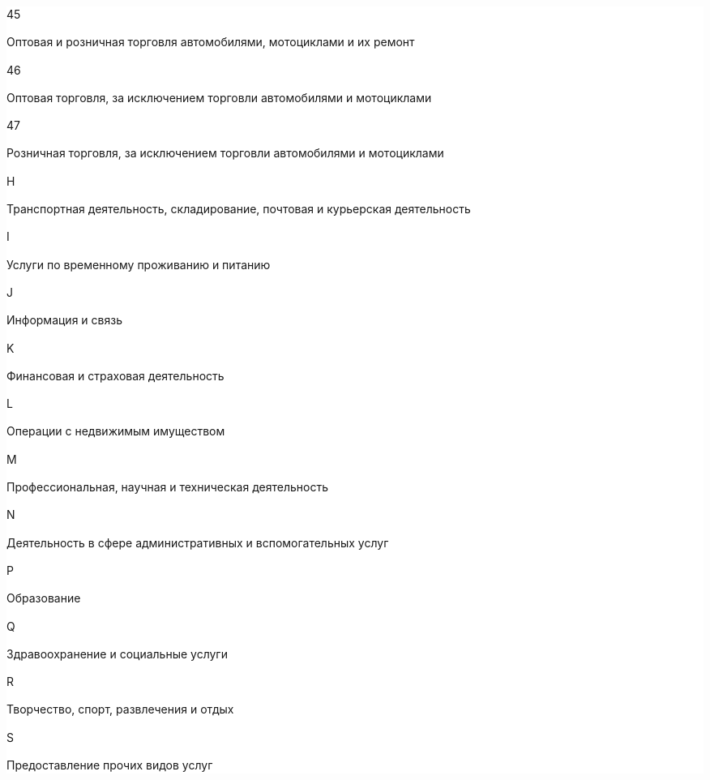 <td><p>45</p></td>
<td><p>Оптовая и розничная торговля автомобилями, мотоциклами и их ремонт</p></td>
</tr>
<tr>
<td><p>46</p></td>
<td><p>Оптовая торговля, за исключением торговли автомобилями и мотоциклами</p></td>
</tr>
<tr>
<td><p>47</p></td>
<td><p>Розничная торговля, за исключением торговли автомобилями и мотоциклами</p></td>
</tr>
<tr>
<td><p>H</p></td>
<td><p>Транспортная деятельность, складирование, почтовая и курьерская деятельность</p></td>
</tr>
<tr>
<td><p>I</p></td>
<td><p>Услуги по временному проживанию и питанию</p></td>
</tr>
<tr>
<td><p>J</p></td>
<td><p>Информация и связь</p></td>
</tr>
<tr>
<td><p>K</p></td>
<td><p>Финансовая и страховая деятельность</p></td>
</tr>
<tr>
<td><p>L</p></td>
<td><p>Операции с недвижимым имуществом</p></td>
</tr>
<tr>
<td><p>M</p></td>
<td><p>Профессиональная, научная и техническая деятельность</p></td>
</tr>
<tr>
<td><p>N</p></td>
<td><p>Деятельность в сфере административных и вспомогательных услуг</p></td>
</tr>
<tr>
<td><p>P</p></td>
<td><p>Образование</p></td>
</tr>
<tr>
<td><p>Q</p></td>
<td><p>Здравоохранение и социальные услуги</p></td>
</tr>
<tr>
<td><p>R</p></td>
<td><p>Творчество, спорт, развлечения и отдых</p></td>
</tr>
<tr>
<td><p>S</p></td>
<td><p>Предоставление прочих видов услуг</p></td>
</tr>
</table>
<p></p>